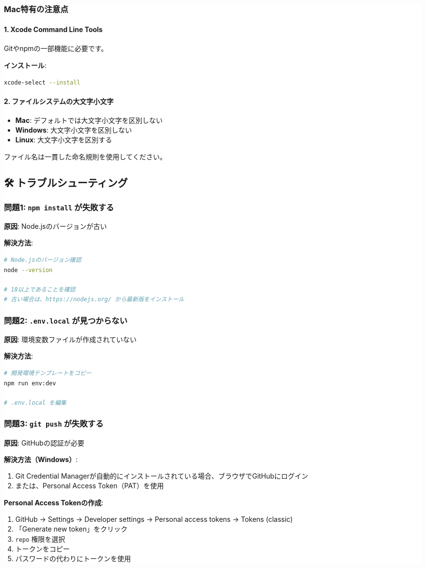 ### Mac特有の注意点

#### 1. Xcode Command Line Tools

Gitやnpmの一部機能に必要です。

**インストール**:
```bash
xcode-select --install
```

#### 2. ファイルシステムの大文字小文字

- **Mac**: デフォルトでは大文字小文字を区別しない
- **Windows**: 大文字小文字を区別しない
- **Linux**: 大文字小文字を区別する

ファイル名は一貫した命名規則を使用してください。

## 🛠️ トラブルシューティング

### 問題1: `npm install` が失敗する

**原因**: Node.jsのバージョンが古い

**解決方法**:
```bash
# Node.jsのバージョン確認
node --version

# 18以上であることを確認
# 古い場合は、https://nodejs.org/ から最新版をインストール
```

### 問題2: `.env.local` が見つからない

**原因**: 環境変数ファイルが作成されていない

**解決方法**:
```bash
# 開発環境テンプレートをコピー
npm run env:dev

# .env.local を編集
```

### 問題3: `git push` が失敗する

**原因**: GitHubの認証が必要

**解決方法（Windows）**:
1. Git Credential Managerが自動的にインストールされている場合、ブラウザでGitHubにログイン
2. または、Personal Access Token（PAT）を使用

**Personal Access Tokenの作成**:
1. GitHub → Settings → Developer settings → Personal access tokens → Tokens (classic)
2. 「Generate new token」をクリック
3. `repo` 権限を選択
4. トークンをコピー
5. パスワードの代わりにトークンを使用
